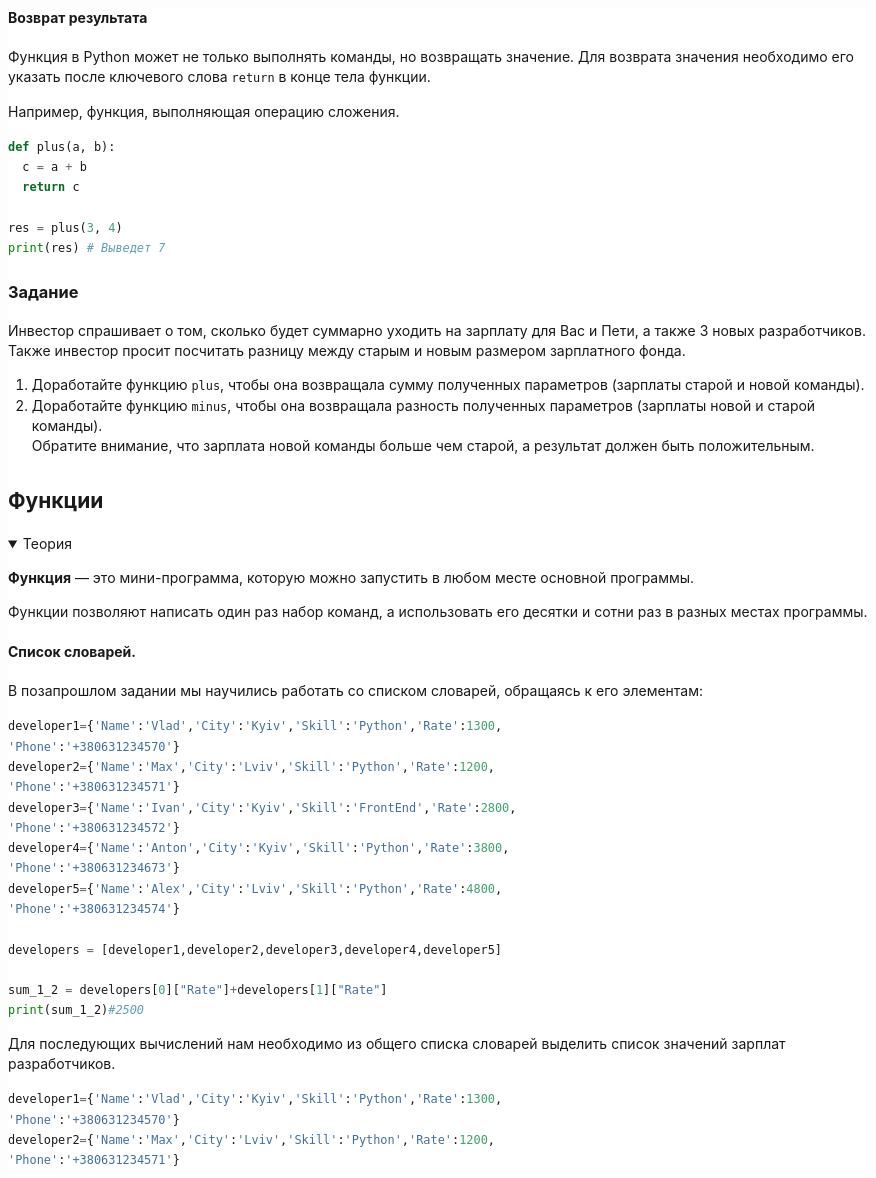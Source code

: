 #### Возврат результата

Функция в Python может не только выполнять команды, но возвращать значение.
Для возврата значения необходимо его указать после ключевого слова `return` в конце тела функции.  

Например, функция, выполняющая операцию сложения.
```python
def plus(a, b):
  c = a + b
  return c
  
res = plus(3, 4)
print(res) # Выведет 7
```

</details>

<h3 class="task">Задание</h3>
<div class = "useful">
Инвестор спрашивает о том, сколько будет суммарно уходить на зарплату для Вас и Пети, а также 3 новых разработчиков. Также инвестор просит посчитать разницу между старым и новым размером зарплатного фонда.  
</div>

1. Доработайте функцию `plus`, чтобы она возвращала сумму полученных параметров (зарплаты старой и новой команды).
2. Доработайте функцию `minus`, чтобы она возвращала разность полученных параметров (зарплаты новой и старой команды).  
Обратите внимание, что зарплата новой команды больше чем старой, а результат должен быть положительным.

## Функции

<details open>
  <summary>Теория</summary>

**Функция** &mdash; это мини-программа, которую можно запустить в любом месте основной программы.  
  
Функции позволяют написать один раз набор команд, а использовать его десятки и сотни раз в разных местах программы.

#### Список словарей.
В позапрошлом задании мы научились работать со списком словарей, обращаясь к его элементам:
```python
developer1={'Name':'Vlad','City':'Kyiv','Skill':'Python','Rate':1300,
'Phone':'+380631234570'}
developer2={'Name':'Max','City':'Lviv','Skill':'Python','Rate':1200,
'Phone':'+380631234571'}
developer3={'Name':'Ivan','City':'Kyiv','Skill':'FrontEnd','Rate':2800,
'Phone':'+380631234572'}
developer4={'Name':'Anton','City':'Kyiv','Skill':'Python','Rate':3800,
'Phone':'+380631234673'}
developer5={'Name':'Alex','City':'Lviv','Skill':'Python','Rate':4800,
'Phone':'+380631234574'}

developers = [developer1,developer2,developer3,developer4,developer5]

sum_1_2 = developers[0]["Rate"]+developers[1]["Rate"]
print(sum_1_2)#2500
```
Для последующих вычислений нам необходимо из общего списка словарей выделить список значений зарплат разработчиков.
```python
developer1={'Name':'Vlad','City':'Kyiv','Skill':'Python','Rate':1300,
'Phone':'+380631234570'}
developer2={'Name':'Max','City':'Lviv','Skill':'Python','Rate':1200,
'Phone':'+380631234571'}
```